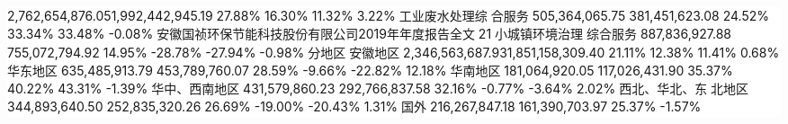 2,762,654,876.051,992,442,945.19
27.88%
16.30%
11.32%
3.22%
工业废水处理综
合服务
505,364,065.75
381,451,623.08
24.52%
33.34%
33.48%
-0.08%
安徽国祯环保节能科技股份有限公司2019年年度报告全文
21
小城镇环境治理
综合服务
887,836,927.88
755,072,794.92
14.95%
-28.78%
-27.94%
-0.98%
分地区
安徽地区
2,346,563,687.931,851,158,309.40
21.11%
12.38%
11.41%
0.68%
华东地区
635,485,913.79
453,789,760.07
28.59%
-9.66%
-22.82%
12.18%
华南地区
181,064,920.05
117,026,431.90
35.37%
40.22%
43.31%
-1.39%
华中、西南地区
431,579,860.23
292,766,837.58
32.16%
-0.77%
-3.64%
2.02%
西北、华北、东
北地区
344,893,640.50
252,835,320.26
26.69%
-19.00%
-20.43%
1.31%
国外
216,267,847.18
161,390,703.97
25.37%
-1.57%